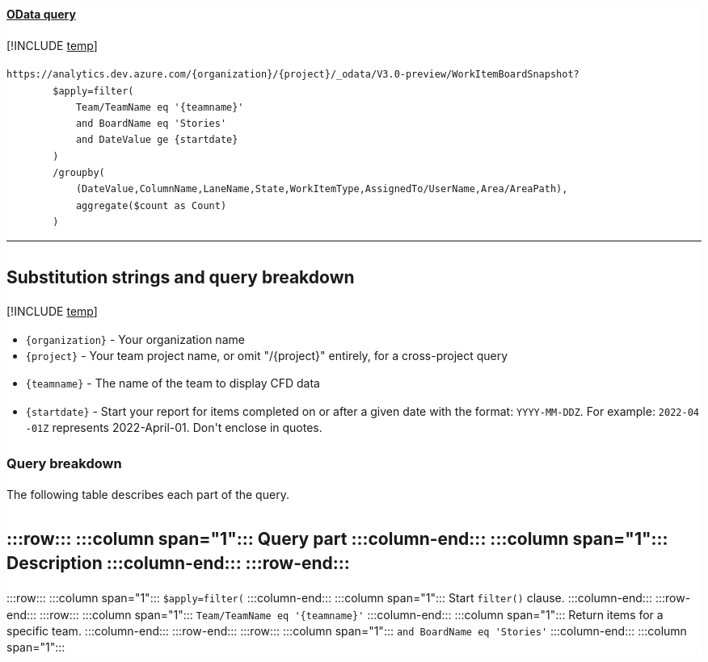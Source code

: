```
```

#### [OData query](#tab/odata/)

[!INCLUDE [temp](includes/sample-odata-query.md)]

```
https://analytics.dev.azure.com/{organization}/{project}/_odata/V3.0-preview/WorkItemBoardSnapshot?
        $apply=filter(
            Team/TeamName eq '{teamname}'
            and BoardName eq 'Stories' 
            and DateValue ge {startdate}
        )
        /groupby(
            (DateValue,ColumnName,LaneName,State,WorkItemType,AssignedTo/UserName,Area/AreaPath), 
            aggregate($count as Count)
        )
```
***

## Substitution strings and query breakdown

[!INCLUDE [temp](includes/sample-query-substitutions.md)]

- `{organization}` - Your organization name 
- `{project}` - Your team project name, or omit "/{project}" entirely, for a cross-project query
* `{teamname}` - The name of the team to display CFD data
- `{startdate}` - Start your report for items completed on or after a given date with the format: `YYYY-MM-DDZ`. For example: `2022-04-01Z` represents 2022-April-01. Don't enclose in quotes.

### Query breakdown

The following table describes each part of the query.

:::row:::
   :::column span="1":::
   **Query part**
   :::column-end:::
   :::column span="1":::
   **Description**
   :::column-end:::
:::row-end:::
---
:::row:::
   :::column span="1":::
   `$apply=filter(`
   :::column-end:::
   :::column span="1":::
   Start `filter()` clause.
   :::column-end:::
:::row-end:::
:::row:::
   :::column span="1":::
   `Team/TeamName eq '{teamname}'`
   :::column-end:::
   :::column span="1":::
   Return items for a specific team.
   :::column-end:::
:::row-end:::
:::row:::
   :::column span="1":::
   `and BoardName eq 'Stories'`
   :::column-end:::
   :::column span="1":::